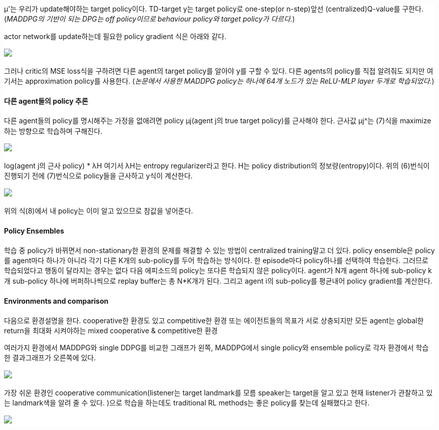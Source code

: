 
μ'는 우리가 update해야하는 target policy이다. TD-target y는 target policy로 one-step(or n-step)앞선 (centralized)Q-value를 구한다.
(*MADDPG의 기반이 되는 DPG는 off policy이므로 behaviour policy와 target policy가 다르다.*)

actor network를 update하는데 필요한 policy gradient 식은 아래와 같다.


<img src = "/surabanke/assets/images/MADDPG.png" width = "900">


그러나 critic의 MSE loss식을 구하려면 다른 agent의 target policy를 알아야 y를 구할 수 있다.
다른 agents의 policy를 직접 알려줘도 되지만 여기서는 approximation policy를 사용한다.
(*논문에서 사용한 MADDPG policy는 하나에 64개 노드가 있는 ReLU-MLP layer 두개로 학습되었다.*)

#### 다른 agent들의 policy 추론

다른 agent들의 policy를 명시해주는 가정을 없애려면 policy μj(agent j의 true target policy)를 근사해야 한다.
근사값 μj^는 (7)식을 maximize하는 방향으로 학습하며 구해진다.


<img src = "/surabanke/assets/images/MADDPG_approximate.png" width = "600">


log(agent j의 근사 policy) * λH 여기서 λH는 entropy regularizer라고 한다. H는 policy distribution의 정보량(entropy)이다.
위의 (6)번식이 진행되기 전에 (7)번식으로 policy들을 근사하고 y식이 계산한다.


<img src = "/surabanke/assets/images/approximate_TD_target.png" width = "700">

위의 식(8)에서 내 policy는 이미 알고 있으므로 참값을 넣어준다.


#### Policy Ensembles

학습 중 policy가 바뀌면서 non-stationary한 환경의 문제를 해결할 수 있는 방법이 centralized training말고 더 있다.
policy ensemble은 policy를 agent마다 하나가 아니라 각기 다른 K개의 sub-policy를 두어 학습하는 방식이다.
한 episode마다 policy하나를 선택하여 학습한다. 그러므로 학습되었다고 행동이 달라지는 경우는 없다 다음 에피소드의 policy는 또다른 학습되지 않은 policy이다.
agent가 N개 agent 하나에 sub-policy k개 sub-policy 하나에 버퍼하나씩으로 replay buffer는 총 N*K개가 된다.
그리고 agent i의 sub-policy를 평균내어 policy gradient를 계산한다.


#### Environments and comparison
다음으로 환경설명을 한다. cooperative한 환경도 있고 competitive한 환경 또는 에이전트들의 목표가 서로 상충되지만 모든 agent는 global한 return을 최대화 시켜야하는 mixed cooperative & competitive한 환경

여러가지 환경에서 MADDPG와 single DDPG를 비교한 그래프가 왼쪽, MADDPG에서 single policy와 ensemble policy로 각자 환경에서 학습한 결과그래프가 오른쪽에 있다.


<img src = "/surabanke/assets/images/MADDPG_comparison.png" width = "1000">


가장 쉬운 환경인 cooperative communication(listener는 target landmark를 모름 speaker는 target을 알고 있고 현재 listener가 관찰하고 있는 landmark색을 알려 줄 수 있다. )으로 학습을 하는데도 traditional RL methods는 좋은 policy를 찾는데 실패했다고 한다.


<img src = "/surabanke/assets/images/MADDPG_comparison_1.png" width = "1000">
